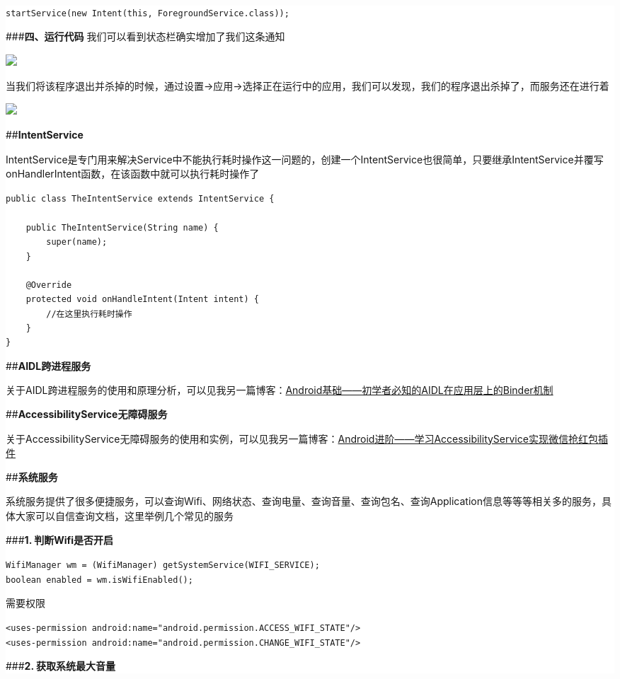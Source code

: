 ```
startService(new Intent(this, ForegroundService.class));
```

###**四、运行代码**
我们可以看到状态栏确实增加了我们这条通知

![](http://img.blog.csdn.net/20161124161145289)

当我们将该程序退出并杀掉的时候，通过设置->应用->选择正在运行中的应用，我们可以发现，我们的程序退出杀掉了，而服务还在进行着

![](http://img.blog.csdn.net/20161124161301095)

##**<span id="g">IntentService</span>**

IntentService是专门用来解决Service中不能执行耗时操作这一问题的，创建一个IntentService也很简单，只要继承IntentService并覆写onHandlerIntent函数，在该函数中就可以执行耗时操作了

```
public class TheIntentService extends IntentService {

    public TheIntentService(String name) {
        super(name);
    }

    @Override
    protected void onHandleIntent(Intent intent) {
        //在这里执行耗时操作
    }
}
```

##**<span id="h">AIDL跨进程服务</span>**

关于AIDL跨进程服务的使用和原理分析，可以见我另一篇博客：[Android基础——初学者必知的AIDL在应用层上的Binder机制](http://blog.csdn.net/qq_30379689/article/details/52253413)

##**<span id="i">AccessibilityService无障碍服务</span>**

关于AccessibilityService无障碍服务的使用和实例，可以见我另一篇博客：[Android进阶——学习AccessibilityService实现微信抢红包插件](http://blog.csdn.net/qq_30379689/article/details/53242953)

##**<span id="j">系统服务</span>**

系统服务提供了很多便捷服务，可以查询Wifi、网络状态、查询电量、查询音量、查询包名、查询Application信息等等等相关多的服务，具体大家可以自信查询文档，这里举例几个常见的服务

###**1. 判断Wifi是否开启**

```
WifiManager wm = (WifiManager) getSystemService(WIFI_SERVICE);
boolean enabled = wm.isWifiEnabled();
```
需要权限

```
<uses-permission android:name="android.permission.ACCESS_WIFI_STATE"/>
<uses-permission android:name="android.permission.CHANGE_WIFI_STATE"/>
```
###**2. 获取系统最大音量**
